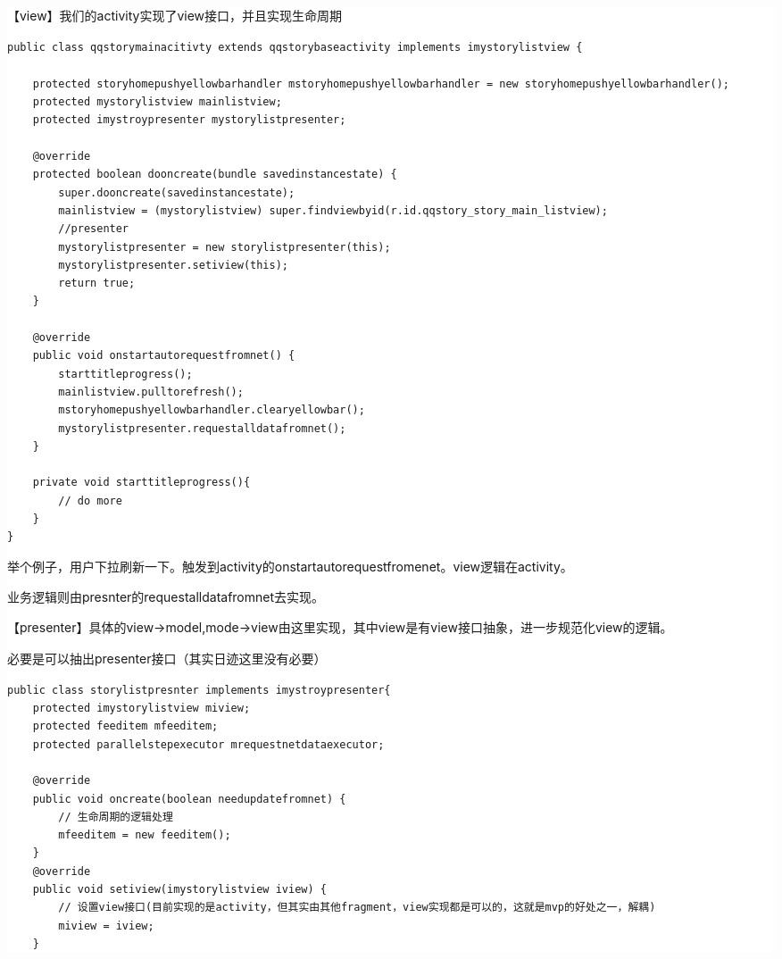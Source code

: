 【view】我们的activity实现了view接口，并且实现生命周期

    
    
    
    public class qqstorymainacitivty extends qqstorybaseactivity implements imystorylistview {
    
        protected storyhomepushyellowbarhandler mstoryhomepushyellowbarhandler = new storyhomepushyellowbarhandler();
        protected mystorylistview mainlistview;
        protected imystroypresenter mystorylistpresenter;
    
        @override
        protected boolean dooncreate(bundle savedinstancestate) {
            super.dooncreate(savedinstancestate);
            mainlistview = (mystorylistview) super.findviewbyid(r.id.qqstory_story_main_listview);
            //presenter
            mystorylistpresenter = new storylistpresenter(this);
            mystorylistpresenter.setiview(this);
            return true;
        }
    
        @override
        public void onstartautorequestfromnet() {
            starttitleprogress();
            mainlistview.pulltorefresh();
            mstoryhomepushyellowbarhandler.clearyellowbar();
            mystorylistpresenter.requestalldatafromnet();
        }
    
        private void starttitleprogress(){
            // do more
        }
    }
    



举个例子，用户下拉刷新一下。触发到activity的onstartautorequestfromenet。view逻辑在activity。

业务逻辑则由presnter的requestalldatafromnet去实现。

【presenter】具体的view->model,mode->view由这里实现，其中view是有view接口抽象，进一步规范化view的逻辑。

必要是可以抽出presenter接口（其实日迹这里没有必要）

    
    
    public class storylistpresnter implements imystroypresenter{
        protected imystorylistview miview;
        protected feeditem mfeeditem;
        protected parallelstepexecutor mrequestnetdataexecutor;
    
        @override
        public void oncreate(boolean needupdatefromnet) {
            // 生命周期的逻辑处理
            mfeeditem = new feeditem();
        }
        @override
        public void setiview(imystorylistview iview) {
            // 设置view接口(目前实现的是activity，但其实由其他fragment，view实现都是可以的，这就是mvp的好处之一，解耦)
            miview = iview;
        }
    